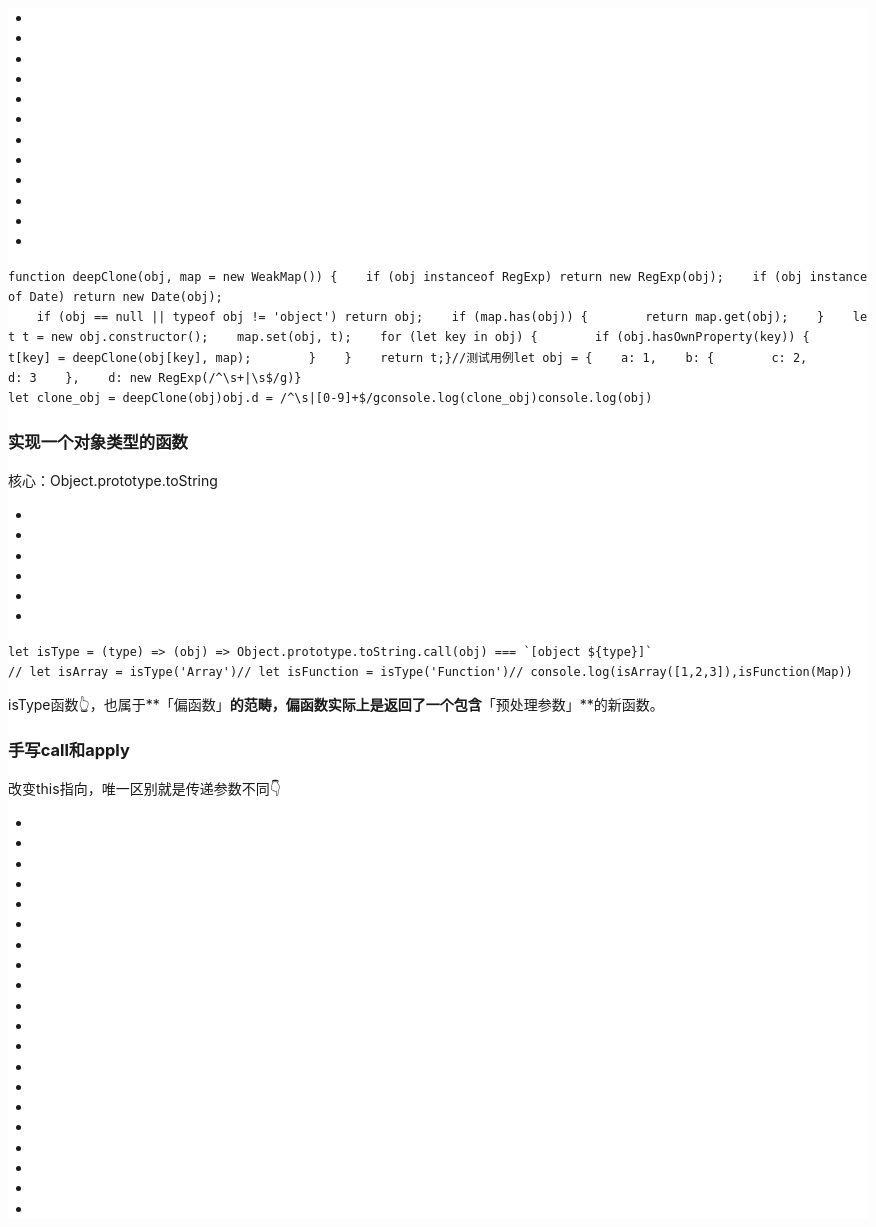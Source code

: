- 
- 
- 
- 
- 
- 
- 
- 
- 
- 
- 
- 

```
function deepClone(obj, map = new WeakMap()) {    if (obj instanceof RegExp) return new RegExp(obj);    if (obj instanceof Date) return new Date(obj);
    if (obj == null || typeof obj != 'object') return obj;    if (map.has(obj)) {        return map.get(obj);    }    let t = new obj.constructor();    map.set(obj, t);    for (let key in obj) {        if (obj.hasOwnProperty(key)) {            t[key] = deepClone(obj[key], map);        }    }    return t;}//测试用例let obj = {    a: 1,    b: {        c: 2,        d: 3    },    d: new RegExp(/^\s+|\s$/g)}
let clone_obj = deepClone(obj)obj.d = /^\s|[0-9]+$/gconsole.log(clone_obj)console.log(obj)
```

### 实现一个对象类型的函数

核心：Object.prototype.toString

- 
- 
- 
- 
- 
- 

```
let isType = (type) => (obj) => Object.prototype.toString.call(obj) === `[object ${type}]`
// let isArray = isType('Array')// let isFunction = isType('Function')// console.log(isArray([1,2,3]),isFunction(Map))
```

isType函数👆，也属于**「偏函数」**的范畴，偏函数实际上是返回了一个包含**「预处理参数」**的新函数。

### 手写call和apply

改变this指向，唯一区别就是传递参数不同👇

- 
- 
- 
- 
- 
- 
- 
- 
- 
- 
- 
- 
- 
- 
- 
- 
- 
- 
- 
- 